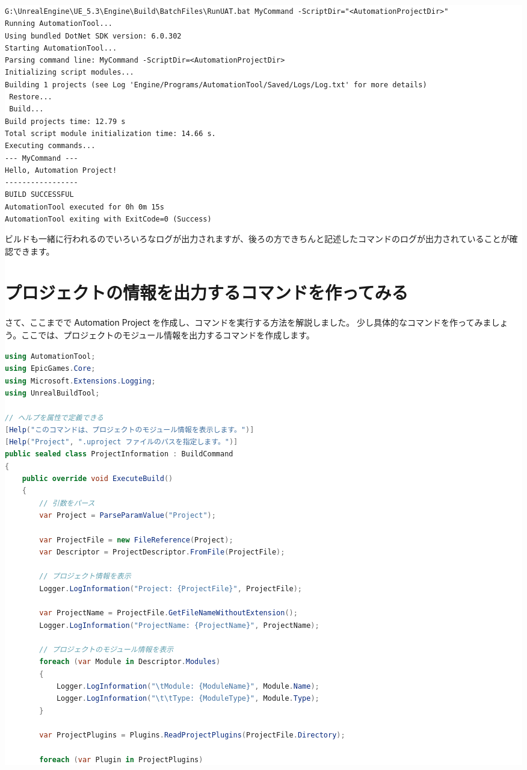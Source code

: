 ```plaintext
G:\UnrealEngine\UE_5.3\Engine\Build\BatchFiles\RunUAT.bat MyCommand -ScriptDir="<AutomationProjectDir>"
Running AutomationTool...
Using bundled DotNet SDK version: 6.0.302
Starting AutomationTool...
Parsing command line: MyCommand -ScriptDir=<AutomationProjectDir>
Initializing script modules...
Building 1 projects (see Log 'Engine/Programs/AutomationTool/Saved/Logs/Log.txt' for more details)
 Restore...
 Build...
Build projects time: 12.79 s
Total script module initialization time: 14.66 s.
Executing commands...
--- MyCommand ---
Hello, Automation Project!
-----------------
BUILD SUCCESSFUL
AutomationTool executed for 0h 0m 15s
AutomationTool exiting with ExitCode=0 (Success)
```

ビルドも一緒に行われるのでいろいろなログが出力されますが、後ろの方できちんと記述したコマンドのログが出力されていることが確認できます。


# プロジェクトの情報を出力するコマンドを作ってみる

さて、ここまでで Automation Project を作成し、コマンドを実行する方法を解説しました。
少し具体的なコマンドを作ってみましょう。ここでは、プロジェクトのモジュール情報を出力するコマンドを作成します。

```csharp
using AutomationTool;
using EpicGames.Core;
using Microsoft.Extensions.Logging;
using UnrealBuildTool;

// ヘルプを属性で定義できる
[Help("このコマンドは、プロジェクトのモジュール情報を表示します。")]
[Help("Project", ".uproject ファイルのパスを指定します。")]
public sealed class ProjectInformation : BuildCommand
{
	public override void ExecuteBuild()
	{
		// 引数をパース
		var Project = ParseParamValue("Project");

		var ProjectFile = new FileReference(Project);
		var Descriptor = ProjectDescriptor.FromFile(ProjectFile);

		// プロジェクト情報を表示
		Logger.LogInformation("Project: {ProjectFile}", ProjectFile);

		var ProjectName = ProjectFile.GetFileNameWithoutExtension();
		Logger.LogInformation("ProjectName: {ProjectName}", ProjectName);

		// プロジェクトのモジュール情報を表示
		foreach (var Module in Descriptor.Modules)
		{
			Logger.LogInformation("\tModule: {ModuleName}", Module.Name);
			Logger.LogInformation("\t\tType: {ModuleType}", Module.Type);
		}

		var ProjectPlugins = Plugins.ReadProjectPlugins(ProjectFile.Directory);

		foreach (var Plugin in ProjectPlugins)
```

[^1]: 『[自動化プロジェクトを作成する | Unreal Engine 5.4 Documentation](https://dev.epicgames.com/documentation/ja-jp/unreal-engine/create-an-automation-project-in-unreal-engine?application_version=5.3)』 ソースコード版のエンジンにエンジンレベルでコマンドを追加する場合には、こちらの手順を利用できます。